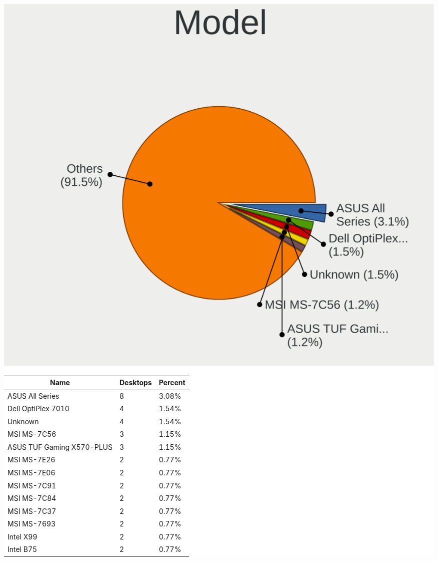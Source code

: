 ![Model](./images/pie_chart/node_model.svg)


| Name                                         | Desktops | Percent |
|----------------------------------------------|----------|---------|
| ASUS All Series                              | 8        | 3.08%   |
| Dell OptiPlex 7010                           | 4        | 1.54%   |
| Unknown                                      | 4        | 1.54%   |
| MSI MS-7C56                                  | 3        | 1.15%   |
| ASUS TUF Gaming X570-PLUS                    | 3        | 1.15%   |
| MSI MS-7E26                                  | 2        | 0.77%   |
| MSI MS-7E06                                  | 2        | 0.77%   |
| MSI MS-7C91                                  | 2        | 0.77%   |
| MSI MS-7C84                                  | 2        | 0.77%   |
| MSI MS-7C37                                  | 2        | 0.77%   |
| MSI MS-7693                                  | 2        | 0.77%   |
| Intel X99                                    | 2        | 0.77%   |
| Intel B75                                    | 2        | 0.77%   |